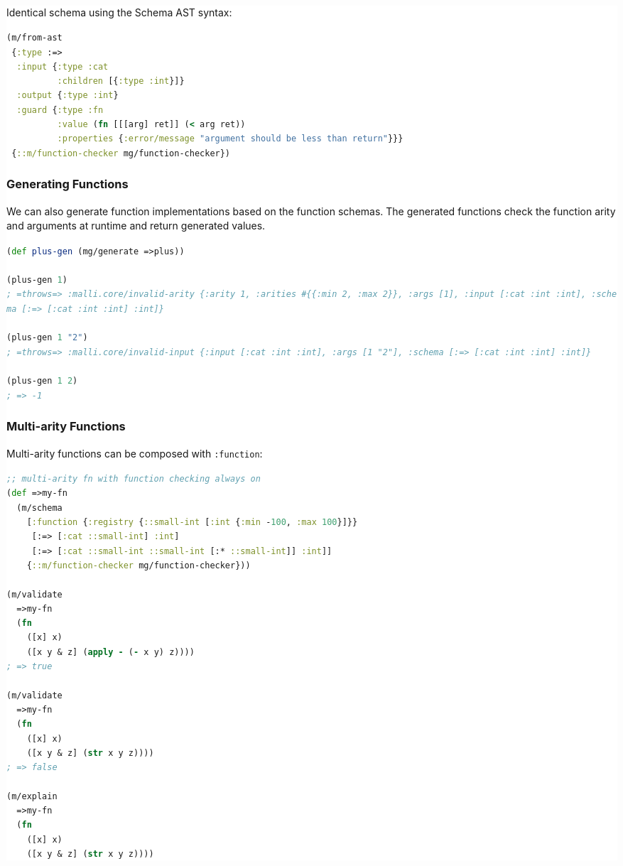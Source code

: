 Identical schema using the Schema AST syntax:

```clojure
(m/from-ast
 {:type :=>
  :input {:type :cat
          :children [{:type :int}]}
  :output {:type :int}
  :guard {:type :fn
          :value (fn [[[arg] ret]] (< arg ret))
          :properties {:error/message "argument should be less than return"}}}
 {::m/function-checker mg/function-checker})
```

### Generating Functions

We can also generate function implementations based on the function schemas. The generated functions check the function arity and arguments at runtime and return generated values.

```clojure
(def plus-gen (mg/generate =>plus))

(plus-gen 1)
; =throws=> :malli.core/invalid-arity {:arity 1, :arities #{{:min 2, :max 2}}, :args [1], :input [:cat :int :int], :schema [:=> [:cat :int :int] :int]}

(plus-gen 1 "2")
; =throws=> :malli.core/invalid-input {:input [:cat :int :int], :args [1 "2"], :schema [:=> [:cat :int :int] :int]}

(plus-gen 1 2)
; => -1
```

### Multi-arity Functions

Multi-arity functions can be composed with `:function`:

```clojure
;; multi-arity fn with function checking always on
(def =>my-fn
  (m/schema
    [:function {:registry {::small-int [:int {:min -100, :max 100}]}}
     [:=> [:cat ::small-int] :int]
     [:=> [:cat ::small-int ::small-int [:* ::small-int]] :int]]
    {::m/function-checker mg/function-checker}))

(m/validate
  =>my-fn
  (fn
    ([x] x)
    ([x y & z] (apply - (- x y) z))))
; => true

(m/validate
  =>my-fn
  (fn
    ([x] x)
    ([x y & z] (str x y z))))
; => false

(m/explain
  =>my-fn
  (fn
    ([x] x)
    ([x y & z] (str x y z))))
```